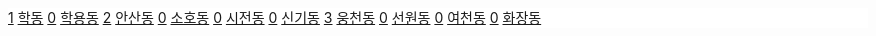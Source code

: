 
  <tr>
    <td><a href="4613012800.html">1</a></td>
    <td><a href="4613012800.html">학동</a></td>
  </tr>
    

  <tr>
    <td><a href="4613012900.html">0</a></td>
    <td><a href="4613012900.html">학용동</a></td>
  </tr>
    

  <tr>
    <td><a href="4613013000.html">2</a></td>
    <td><a href="4613013000.html">안산동</a></td>
  </tr>
    

  <tr>
    <td><a href="4613013100.html">0</a></td>
    <td><a href="4613013100.html">소호동</a></td>
  </tr>
    

  <tr>
    <td><a href="4613013200.html">0</a></td>
    <td><a href="4613013200.html">시전동</a></td>
  </tr>
    

  <tr>
    <td><a href="4613013300.html">0</a></td>
    <td><a href="4613013300.html">신기동</a></td>
  </tr>
    

  <tr>
    <td><a href="4613013400.html">3</a></td>
    <td><a href="4613013400.html">웅천동</a></td>
  </tr>
    

  <tr>
    <td><a href="4613013500.html">0</a></td>
    <td><a href="4613013500.html">선원동</a></td>
  </tr>
    

  <tr>
    <td><a href="4613013600.html">0</a></td>
    <td><a href="4613013600.html">여천동</a></td>
  </tr>
    

  <tr>
    <td><a href="4613013700.html">0</a></td>
    <td><a href="4613013700.html">화장동</a></td>
  </tr>
    